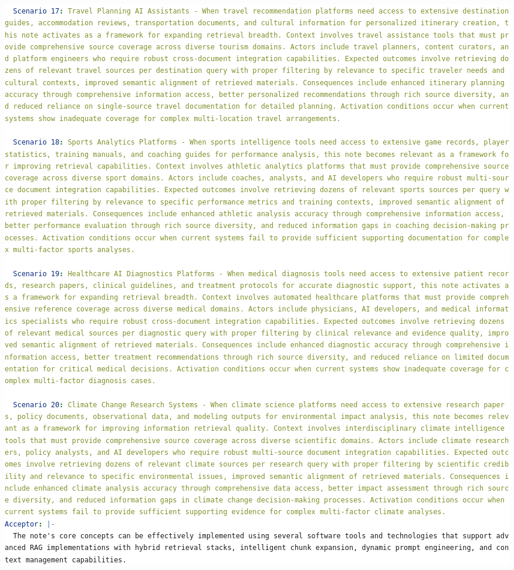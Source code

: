```yaml
  Scenario 17: Travel Planning AI Assistants - When travel recommendation platforms need access to extensive destination guides, accommodation reviews, transportation documents, and cultural information for personalized itinerary creation, this note activates as a framework for expanding retrieval breadth. Context involves travel assistance tools that must provide comprehensive source coverage across diverse tourism domains. Actors include travel planners, content curators, and platform engineers who require robust cross-document integration capabilities. Expected outcomes involve retrieving dozens of relevant travel sources per destination query with proper filtering by relevance to specific traveler needs and cultural contexts, improved semantic alignment of retrieved materials. Consequences include enhanced itinerary planning accuracy through comprehensive information access, better personalized recommendations through rich source diversity, and reduced reliance on single-source travel documentation for detailed planning. Activation conditions occur when current systems show inadequate coverage for complex multi-location travel arrangements.

  Scenario 18: Sports Analytics Platforms - When sports intelligence tools need access to extensive game records, player statistics, training manuals, and coaching guides for performance analysis, this note becomes relevant as a framework for improving retrieval capabilities. Context involves athletic analytics platforms that must provide comprehensive source coverage across diverse sport domains. Actors include coaches, analysts, and AI developers who require robust multi-source document integration capabilities. Expected outcomes involve retrieving dozens of relevant sports sources per query with proper filtering by relevance to specific performance metrics and training contexts, improved semantic alignment of retrieved materials. Consequences include enhanced athletic analysis accuracy through comprehensive information access, better performance evaluation through rich source diversity, and reduced information gaps in coaching decision-making processes. Activation conditions occur when current systems fail to provide sufficient supporting documentation for complex multi-factor sports analyses.

  Scenario 19: Healthcare AI Diagnostics Platforms - When medical diagnosis tools need access to extensive patient records, research papers, clinical guidelines, and treatment protocols for accurate diagnostic support, this note activates as a framework for expanding retrieval breadth. Context involves automated healthcare platforms that must provide comprehensive reference coverage across diverse medical domains. Actors include physicians, AI developers, and medical informatics specialists who require robust cross-document integration capabilities. Expected outcomes involve retrieving dozens of relevant medical sources per diagnostic query with proper filtering by clinical relevance and evidence quality, improved semantic alignment of retrieved materials. Consequences include enhanced diagnostic accuracy through comprehensive information access, better treatment recommendations through rich source diversity, and reduced reliance on limited documentation for critical medical decisions. Activation conditions occur when current systems show inadequate coverage for complex multi-factor diagnosis cases.

  Scenario 20: Climate Change Research Systems - When climate science platforms need access to extensive research papers, policy documents, observational data, and modeling outputs for environmental impact analysis, this note becomes relevant as a framework for improving information retrieval quality. Context involves interdisciplinary climate intelligence tools that must provide comprehensive source coverage across diverse scientific domains. Actors include climate researchers, policy analysts, and AI developers who require robust multi-source document integration capabilities. Expected outcomes involve retrieving dozens of relevant climate sources per research query with proper filtering by scientific credibility and relevance to specific environmental issues, improved semantic alignment of retrieved materials. Consequences include enhanced climate analysis accuracy through comprehensive data access, better impact assessment through rich source diversity, and reduced information gaps in climate change decision-making processes. Activation conditions occur when current systems fail to provide sufficient supporting evidence for complex multi-factor climate analyses.
Acceptor: |-
  The note's core concepts can be effectively implemented using several software tools and technologies that support advanced RAG implementations with hybrid retrieval stacks, intelligent chunk expansion, dynamic prompt engineering, and context management capabilities.

```
